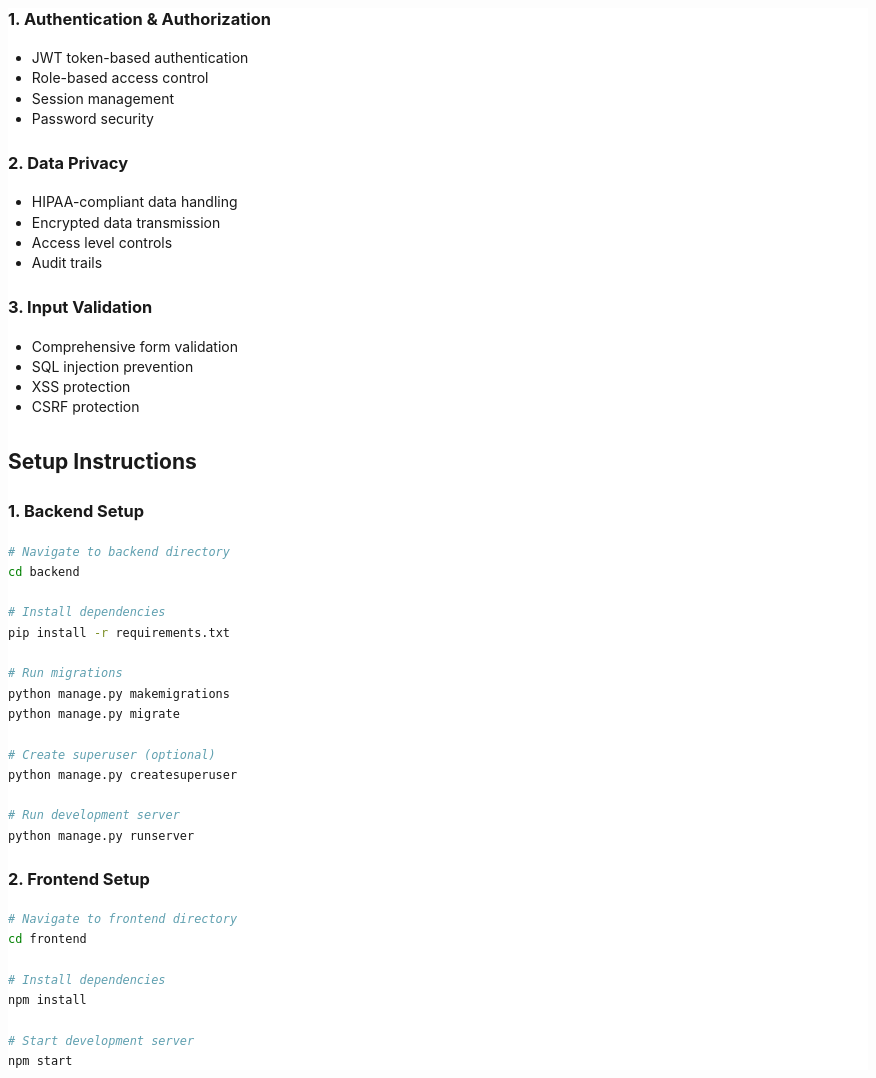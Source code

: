 ### 1. Authentication & Authorization
- JWT token-based authentication
- Role-based access control
- Session management
- Password security

### 2. Data Privacy
- HIPAA-compliant data handling
- Encrypted data transmission
- Access level controls
- Audit trails

### 3. Input Validation
- Comprehensive form validation
- SQL injection prevention
- XSS protection
- CSRF protection

## Setup Instructions

### 1. Backend Setup

```bash
# Navigate to backend directory
cd backend

# Install dependencies
pip install -r requirements.txt

# Run migrations
python manage.py makemigrations
python manage.py migrate

# Create superuser (optional)
python manage.py createsuperuser

# Run development server
python manage.py runserver
```

### 2. Frontend Setup

```bash
# Navigate to frontend directory
cd frontend

# Install dependencies
npm install

# Start development server
npm start
```
